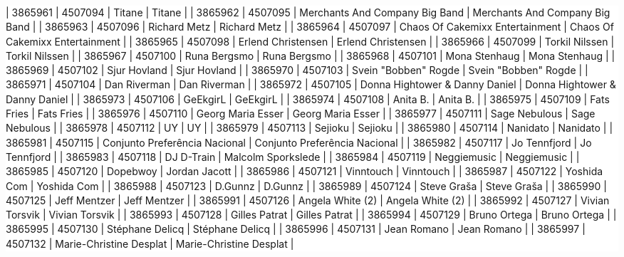| 3865961 | 4507094 | Titane | Titane |
| 3865962 | 4507095 | Merchants And Company Big Band | Merchants And Company Big Band |
| 3865963 | 4507096 | Richard Metz | Richard Metz |
| 3865964 | 4507097 | Chaos Of Cakemixx Entertainment | Chaos Of Cakemixx Entertainment |
| 3865965 | 4507098 | Erlend Christensen | Erlend Christensen |
| 3865966 | 4507099 | Torkil Nilssen | Torkil Nilssen |
| 3865967 | 4507100 | Runa Bergsmo | Runa Bergsmo |
| 3865968 | 4507101 | Mona Stenhaug | Mona Stenhaug |
| 3865969 | 4507102 | Sjur Hovland | Sjur Hovland |
| 3865970 | 4507103 | Svein "Bobben" Rogde | Svein "Bobben" Rogde |
| 3865971 | 4507104 | Dan Riverman | Dan Riverman |
| 3865972 | 4507105 | Donna Hightower &  Danny Daniel | Donna Hightower &  Danny Daniel |
| 3865973 | 4507106 | GeEkgirL | GeEkgirL |
| 3865974 | 4507108 | Anita B. | Anita B. |
| 3865975 | 4507109 | Fats Fries | Fats Fries |
| 3865976 | 4507110 | Georg Maria Esser | Georg Maria Esser |
| 3865977 | 4507111 | Sage Nebulous | Sage Nebulous |
| 3865978 | 4507112 | UY | UY |
| 3865979 | 4507113 | Sejioku | Sejioku |
| 3865980 | 4507114 | Nanidato | Nanidato |
| 3865981 | 4507115 | Conjunto Preferência Nacional | Conjunto Preferência Nacional |
| 3865982 | 4507117 | Jo Tennfjord | Jo Tennfjord |
| 3865983 | 4507118 | DJ D-Train | Malcolm Sporkslede |
| 3865984 | 4507119 | Neggiemusic | Neggiemusic |
| 3865985 | 4507120 | Dopebwoy | Jordan Jacott |
| 3865986 | 4507121 | Vinntouch | Vinntouch |
| 3865987 | 4507122 | Yoshida Com | Yoshida Com |
| 3865988 | 4507123 | D.Gunnz | D.Gunnz |
| 3865989 | 4507124 | Steve Graša | Steve Graša |
| 3865990 | 4507125 | Jeff Mentzer | Jeff Mentzer |
| 3865991 | 4507126 | Angela White (2) | Angela White (2) |
| 3865992 | 4507127 | Vivian Torsvik | Vivian Torsvik |
| 3865993 | 4507128 | Gilles Patrat | Gilles Patrat |
| 3865994 | 4507129 | Bruno Ortega | Bruno Ortega |
| 3865995 | 4507130 | Stéphane Delicq | Stéphane Delicq |
| 3865996 | 4507131 | Jean Romano | Jean Romano |
| 3865997 | 4507132 | Marie-Christine Desplat | Marie-Christine Desplat |